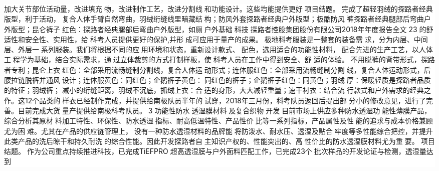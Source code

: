 加大关节部位活动量，改进填充
物，改进制作工艺，改进分割线
和功能设计。这些均能提供更好
项目结题。
完成了超轻羽绒的探路者经典版型，利于活动，
复合人体手臂自然弯曲，羽绒绗缝线里暗藏结
构；防风外套探路者经典户外版型；极酷防风
裤探路者经典腿部后弯曲户外版型；昆仑裤子
红色：探路者经典腿部后弯曲户外版型，如厕
户外基础
科技
探路者控股集团股份有限公司2018年年度报告全文
23
的舒适性和安全性、实用性，给
科考人员提供更好的保护,并形
成可应用于量产的成果。
极地科考服装是一整套的装备需
求，分为内层、中间层、外层一
系列服装。我们将根据不同的应
用环境和状态，重新设计款式、
配色，选用适合的功能性材料，
配合先进的生产工艺，以人体工
程学为基础，结合实际需求，通
过立体裁剪的方式打制样板，使
科考人员在工作中得到安全、舒
适的体验。
不用脱裤的背带形式，探路者专利；昆仑上衣
红色：全部采用流畅缝制分割线，复合人体运
动形式；连体服红色：全部采用流畅缝制分割
线，复合人体运动形式，后腰拉链脱裤并通风
设计；连体服黄色：同红色；企鹅裤子黄色：
同红色的裤子；企鹅裤子红色：同黄色；羽绒
厚：保暖轻质是探路者品质的特征；羽绒裤；
减小的绗缝距离，羽绒不沉底，抓绒上衣：合
适的身形，大大减轻重量；速干衬衣：结合流
行款式和户外需求的经典之作。这12个品类的
样衣已经制作完成，并提供给南极队员半年的
试穿，2018年三月份，科考队员返回后提出部
分小的修改意见，进行了完善。目前完成大货
量产提供给南极科考队员。
3
功能性防水
透湿膜材料
及复合织物
开发
目前市场上供应多种防水透湿功
能性薄膜产品，综合分析其原材
料加工特性、环保性、防水透湿
指标、耐高低温特性、产品性价
比等一系列指标，产品属性及性
能的追求与成本价格兼顾尤为困
难。尤其在产品的供应链管理上，
没有一种防水透湿材料的品牌能
将防泼水、耐水压、透湿及贴合
牢度等多性能综合把控，并提升
此类产品的洗后晾干和持久耐洗
的综合性能。因此开发探路者自
主知识产权的、性能突出的、高
性价比的防水透湿膜材料尤为重
要。
项目结题。
作为公司重点持续推进科技，已完成TiEFPRO
超高透湿膜与户外面料匹配工作，已完成23个
批次样品的开发论证与检测，透湿量达到